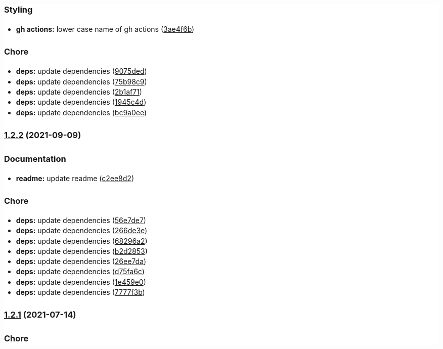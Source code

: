 
### Styling

* **gh actions:** lower case name of gh actions ([3ae4f6b](https://github.com/FlorentinTh/ws-cli/commit/3ae4f6bea9d3769d885b6593b72636c41fa28f5e))


### Chore

* **deps:** update dependencies ([9075ded](https://github.com/FlorentinTh/ws-cli/commit/9075ded1f93adfc9d0be0b8c39d21ed3f6195597))
* **deps:** update dependencies ([75b98c9](https://github.com/FlorentinTh/ws-cli/commit/75b98c9d42625e18ad509e07aef2cc3996701c57))
* **deps:** update dependencies ([2b1af71](https://github.com/FlorentinTh/ws-cli/commit/2b1af7121d74041b17ce7968cc54fef6c621ac51))
* **deps:** update dependencies ([1945c4d](https://github.com/FlorentinTh/ws-cli/commit/1945c4d2c5a49e94925fe2a5fc09297757bbd423))
* **deps:** update dependencies ([bc9a0ee](https://github.com/FlorentinTh/ws-cli/commit/bc9a0ee5f0967b41c22c389f79fded39056586a5))

### [1.2.2](https://github.com/FlorentinTh/ws-cli/compare/v1.2.1...v1.2.2) (2021-09-09)


### Documentation

* **readme:** update readme ([c2ee8d2](https://github.com/FlorentinTh/ws-cli/commit/c2ee8d278222f91fdbe9cb53277550a6590b23d5))


### Chore

* **deps:** update dependencies ([56e7de7](https://github.com/FlorentinTh/ws-cli/commit/56e7de7fef2108d0391a5c00eea361a885c65e34))
* **deps:** update dependencies ([266de3e](https://github.com/FlorentinTh/ws-cli/commit/266de3eb0b8f7f9d210d0476dfbfcae86ca6dc95))
* **deps:** update dependencies ([68296a2](https://github.com/FlorentinTh/ws-cli/commit/68296a2e563baa15f2dcf33279aae31a6276c40b))
* **deps:** update dependencies ([b2d2853](https://github.com/FlorentinTh/ws-cli/commit/b2d2853e0739d92592dc62a3a6e0e868c30eb221))
* **deps:** update dependencies ([26ee7da](https://github.com/FlorentinTh/ws-cli/commit/26ee7dad2f123e8432c44870022742b0e98ec59c))
* **deps:** update dependencies ([d75fa6c](https://github.com/FlorentinTh/ws-cli/commit/d75fa6c1cddc77569dcbc474b47ce677ee9c4d6e))
* **deps:** update dependencies ([1e459e0](https://github.com/FlorentinTh/ws-cli/commit/1e459e06bb54eaf548851b1abc03eaa7d964e760))
* **deps:** update dependencies ([7777f3b](https://github.com/FlorentinTh/ws-cli/commit/7777f3b73664871db8c1f5df21abd2a2935e0765))

### [1.2.1](https://github.com/FlorentinTh/ws-cli/compare/v1.2.0...v1.2.1) (2021-07-14)


### Chore
